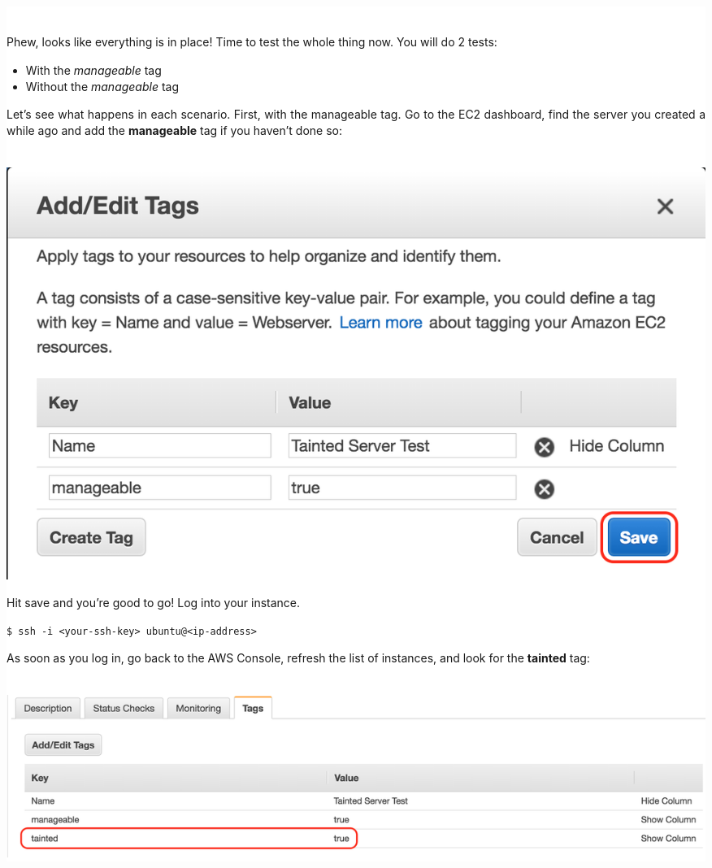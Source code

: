 <br />

<p style="text-align: justify">Phew, looks like everything is in place! Time to test the whole thing now. You will do 2 tests:</p>

* With the <i>manageable</i> tag
* Without the <i>manageable</i> tag

<p style="text-align: justify">Let’s see what happens in each scenario. First, with the manageable tag. Go to the EC2 dashboard, find the server you created a while ago and add the <strong>manageable</strong> tag if you haven’t done so:</p>

<br />

<img src="/assets/media/serverless-approach-to-security-automation/add-tag.png" width="100%" height="100%" />

<br />

Hit save and you’re good to go! Log into your instance.

```
$ ssh -i <your-ssh-key> ubuntu@<ip-address>
```

<p style="text-align: justify">As soon as you log in, go back to the AWS Console, refresh the list of instances, and look for the <strong>tainted</strong> tag:</p>

<br />

<img src="/assets/media/serverless-approach-to-security-automation/tainted-tag-added.png" width="100%" height="100%" />
